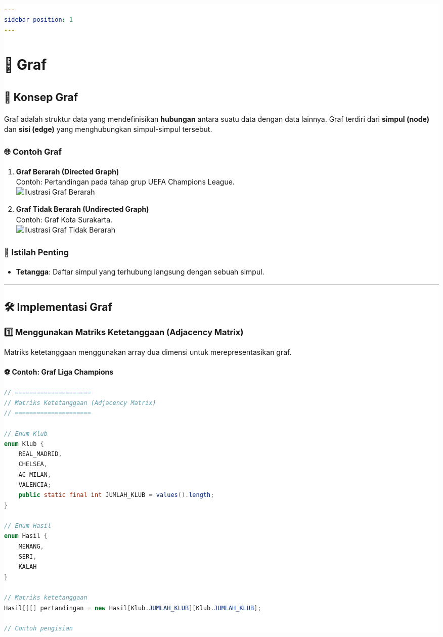 ```yaml
---
sidebar_position: 1
---
```


# 📌 Graf

## 📖 Konsep Graf

Graf adalah struktur data yang mendefinisikan **hubungan** antara suatu data dengan data lainnya. Graf terdiri dari **simpul (node)** dan **sisi (edge)** yang menghubungkan simpul-simpul tersebut.

### 🌐 Contoh Graf

1. **Graf Berarah (Directed Graph)**  
   Contoh: Pertandingan pada tahap grup UEFA Champions League.  
   ![Ilustrasi Graf Berarah](/img/directed-graph.png)

2. **Graf Tidak Berarah (Undirected Graph)**  
   Contoh: Graf Kota Surakarta.  
   ![Ilustrasi Graf Tidak Berarah](/img/undirected-graph.png)

### 🧩 Istilah Penting

- **Tetangga**: Daftar simpul yang terhubung langsung dengan sebuah simpul.

---

## 🛠️ Implementasi Graf

### 1️⃣ Menggunakan Matriks Ketetanggaan (Adjacency Matrix)

Matriks ketetanggaan menggunakan array dua dimensi untuk merepresentasikan graf.

#### ⚽ Contoh: Graf Liga Champions

```java
// =====================
// Matriks Ketetanggaan (Adjacency Matrix)
// =====================

// Enum Klub
enum Klub {
    REAL_MADRID,
    CHELSEA,
    AC_MILAN,
    VALENCIA;
    public static final int JUMLAH_KLUB = values().length;
}

// Enum Hasil
enum Hasil {
    MENANG,
    SERI,
    KALAH
}

// Matriks ketetanggaan
Hasil[][] pertandingan = new Hasil[Klub.JUMLAH_KLUB][Klub.JUMLAH_KLUB];

// Contoh pengisian
```
